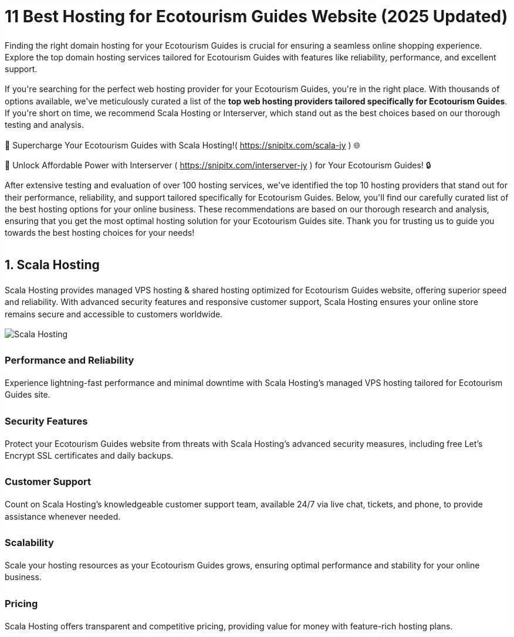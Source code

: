 # 11 Best Hosting for Ecotourism Guides Website (2025 Updated)

Finding the right domain hosting for your Ecotourism Guides is crucial for ensuring a seamless online shopping experience. Explore the top domain hosting services tailored for Ecotourism Guides with features like reliability, performance, and excellent support.

If you're searching for the perfect web hosting provider for your Ecotourism Guides, you're in the right place. With thousands of options available, we've meticulously curated a list of the **top web hosting providers tailored specifically for Ecotourism Guides**. If you're short on time, we recommend Scala Hosting or Interserver, which stand out as the best choices based on our thorough testing and analysis.

🚀 Supercharge Your Ecotourism Guides with Scala Hosting!( https://snipitx.com/scala-jy ) 🌐 

💸 Unlock Affordable Power with Interserver ( https://snipitx.com/interserver-jy ) for Your Ecotourism Guides! 🔒

After extensive testing and evaluation of over 100 hosting services, we've identified the top 10 hosting providers that stand out for their performance, reliability, and support tailored specifically for Ecotourism Guides. Below, you'll find our carefully curated list of the best hosting options for your online business. These recommendations are based on our thorough research and analysis, ensuring that you get the most optimal hosting solution for your Ecotourism Guides site. Thank you for trusting us to guide you towards the best hosting choices for your needs!

## 1. Scala Hosting

Scala Hosting provides managed VPS hosting & shared hosting optimized for Ecotourism Guides website, offering superior speed and reliability. With advanced security features and responsive customer support, Scala Hosting ensures your online store remains secure and accessible to customers worldwide.

![Scala Hosting](https://i.imgur.com/uJ5JIK3.png "Scala Web Hosting")

### Performance and Reliability
Experience lightning-fast performance and minimal downtime with Scala Hosting’s managed VPS hosting tailored for Ecotourism Guides site.

### Security Features
Protect your Ecotourism Guides website from threats with Scala Hosting’s advanced security measures, including free Let’s Encrypt SSL certificates and daily backups.

### Customer Support
Count on Scala Hosting’s knowledgeable customer support team, available 24/7 via live chat, tickets, and phone, to provide assistance whenever needed.

### Scalability
Scale your hosting resources as your Ecotourism Guides grows, ensuring optimal performance and stability for your online business.

### Pricing
Scala Hosting offers transparent and competitive pricing, providing value for money with feature-rich hosting plans.
